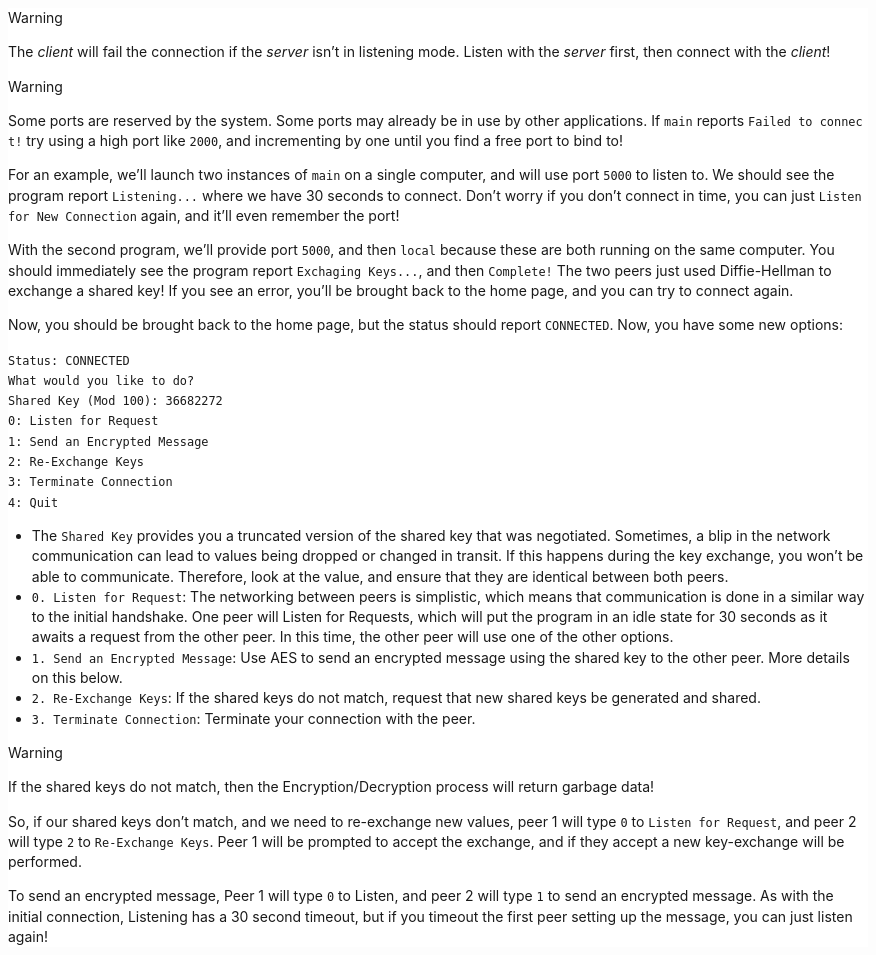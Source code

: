> [!warning]
> The *client* will fail the connection if the *server* isn’t in listening mode. Listen with the *server* first, then connect with the *client*!

> [!warning] 
> Some ports are reserved by the system. Some ports may already be in use by other applications. If `main` reports `Failed to connect!` try using a high port like `2000`, and incrementing by one until you find a free port to bind to!

For an example, we’ll launch two instances of `main` on a single computer, and will use port `5000` to listen to. We should see the program report `Listening...` where we have 30 seconds to connect. Don’t worry if you don’t connect in time, you can just `Listen for New Connection` again, and it’ll even remember the port!

With the second program, we’ll provide port `5000`, and then `local` because these are both running on the same computer. You should immediately see the program report `Exchaging Keys...`, and then `Complete!` The two peers just used Diffie-Hellman to exchange a shared key! If you see an error, you’ll be brought back to the home page, and you can try to connect again.

Now, you should be brought back to the home page, but the status should report `CONNECTED`. Now, you have some new options:

```
Status: CONNECTED  
What would you like to do?  
Shared Key (Mod 100): 36682272  
0: Listen for Request  
1: Send an Encrypted Message  
2: Re-Exchange Keys  
3: Terminate Connection  
4: Quit
```

* The `Shared Key` provides you a truncated version of the shared key that was negotiated. Sometimes, a blip in the network communication can lead to values being dropped or changed in transit. If this happens during the key exchange, you won’t be able to communicate. Therefore, look at the value, and ensure that they are identical between both peers. 
* `0. Listen for Request`:  The networking between peers is simplistic, which means that communication is done in a similar way to the initial handshake. One peer will Listen for Requests, which will put the program in an idle state for 30 seconds as it awaits a request from the other peer. In this time, the other peer will use one of the other options. 
* `1. Send an Encrypted Message`: Use AES to send an encrypted message using the shared key to the other peer. More details on this below.
* `2. Re-Exchange Keys`: If the shared keys do not match, request that new shared keys be generated and shared.
* `3. Terminate Connection`: Terminate your connection with the peer.

> [!warning]
> If the shared keys do not match, then the Encryption/Decryption process will return garbage data!

So, if our shared keys don’t match, and we need to re-exchange new values, peer 1 will type `0` to `Listen for Request`, and peer 2 will type `2` to `Re-Exchange Keys`. Peer 1 will be prompted to accept the exchange, and if they accept a new key-exchange will be performed.

To send an encrypted message, Peer 1 will type `0` to Listen, and peer 2 will type `1` to send an encrypted message. As with the initial connection, Listening has a 30 second timeout, but if you timeout the first peer setting up the message, you can just listen again!
